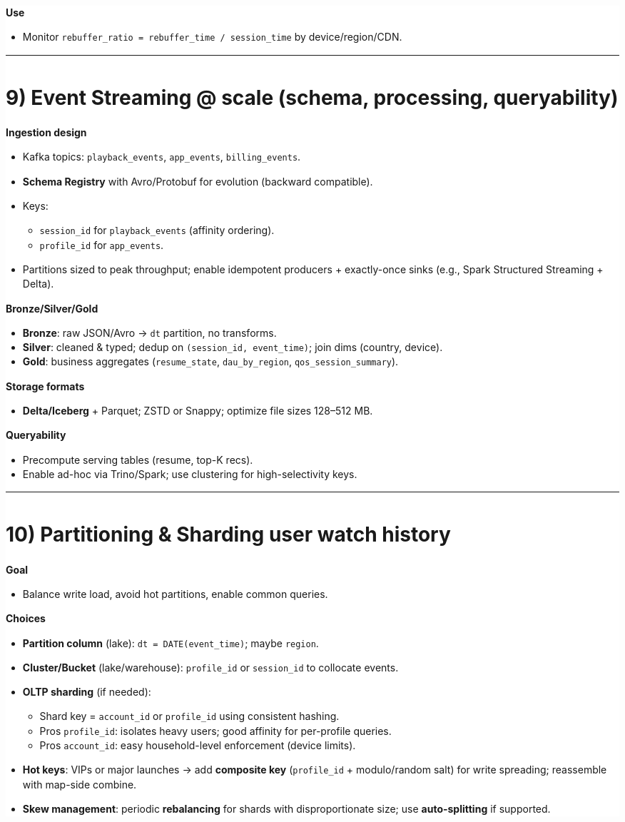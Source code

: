 **Use**

* Monitor `rebuffer_ratio = rebuffer_time / session_time` by device/region/CDN.

---

# 9) Event Streaming @ scale (schema, processing, queryability)

**Ingestion design**

* Kafka topics: `playback_events`, `app_events`, `billing_events`.
* **Schema Registry** with Avro/Protobuf for evolution (backward compatible).
* Keys:

  * `session_id` for `playback_events` (affinity ordering).
  * `profile_id` for `app_events`.
* Partitions sized to peak throughput; enable idempotent producers + exactly-once sinks (e.g., Spark Structured Streaming + Delta).

**Bronze/Silver/Gold**

* **Bronze**: raw JSON/Avro → `dt` partition, no transforms.
* **Silver**: cleaned & typed; dedup on `(session_id, event_time)`; join dims (country, device).
* **Gold**: business aggregates (`resume_state`, `dau_by_region`, `qos_session_summary`).

**Storage formats**

* **Delta/Iceberg** + Parquet; ZSTD or Snappy; optimize file sizes 128–512 MB.

**Queryability**

* Precompute serving tables (resume, top-K recs).
* Enable ad-hoc via Trino/Spark; use clustering for high-selectivity keys.

---

# 10) Partitioning & Sharding user watch history

**Goal**

* Balance write load, avoid hot partitions, enable common queries.

**Choices**

* **Partition column** (lake): `dt = DATE(event_time)`; maybe `region`.
* **Cluster/Bucket** (lake/warehouse): `profile_id` or `session_id` to collocate events.
* **OLTP sharding** (if needed):

  * Shard key = `account_id` or `profile_id` using consistent hashing.
  * Pros `profile_id`: isolates heavy users; good affinity for per-profile queries.
  * Pros `account_id`: easy household-level enforcement (device limits).
* **Hot keys**: VIPs or major launches → add **composite key** (`profile_id` + modulo/random salt) for write spreading; reassemble with map-side combine.
* **Skew management**: periodic **rebalancing** for shards with disproportionate size; use **auto-splitting** if supported.
